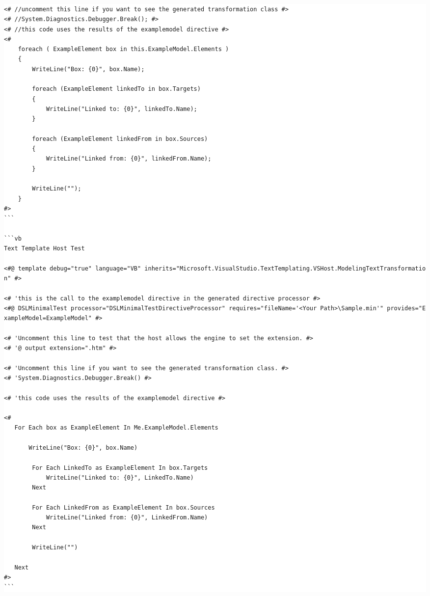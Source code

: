    <# //uncomment this line if you want to see the generated transformation class #>
    <# //System.Diagnostics.Debugger.Break(); #>
    <# //this code uses the results of the examplemodel directive #>
    <#
        foreach ( ExampleElement box in this.ExampleModel.Elements )
        {
            WriteLine("Box: {0}", box.Name);

            foreach (ExampleElement linkedTo in box.Targets)
            {
                WriteLine("Linked to: {0}", linkedTo.Name);
            }

            foreach (ExampleElement linkedFrom in box.Sources)
            {
                WriteLine("Linked from: {0}", linkedFrom.Name);
            }

            WriteLine("");
        }
    #>
    ```

    ```vb
    Text Template Host Test

    <#@ template debug="true" language="VB" inherits="Microsoft.VisualStudio.TextTemplating.VSHost.ModelingTextTransformation" #>

    <# 'this is the call to the examplemodel directive in the generated directive processor #>
    <#@ DSLMinimalTest processor="DSLMinimalTestDirectiveProcessor" requires="fileName='<Your Path>\Sample.min'" provides="ExampleModel=ExampleModel" #>

    <# 'Uncomment this line to test that the host allows the engine to set the extension. #>
    <# '@ output extension=".htm" #>

    <# 'Uncomment this line if you want to see the generated transformation class. #>
    <# 'System.Diagnostics.Debugger.Break() #>

    <# 'this code uses the results of the examplemodel directive #>

    <#
       For Each box as ExampleElement In Me.ExampleModel.Elements

           WriteLine("Box: {0}", box.Name)

            For Each LinkedTo as ExampleElement In box.Targets
                WriteLine("Linked to: {0}", LinkedTo.Name)
            Next

            For Each LinkedFrom as ExampleElement In box.Sources
                WriteLine("Linked from: {0}", LinkedFrom.Name)
            Next

            WriteLine("")

       Next
    #>
    ```
